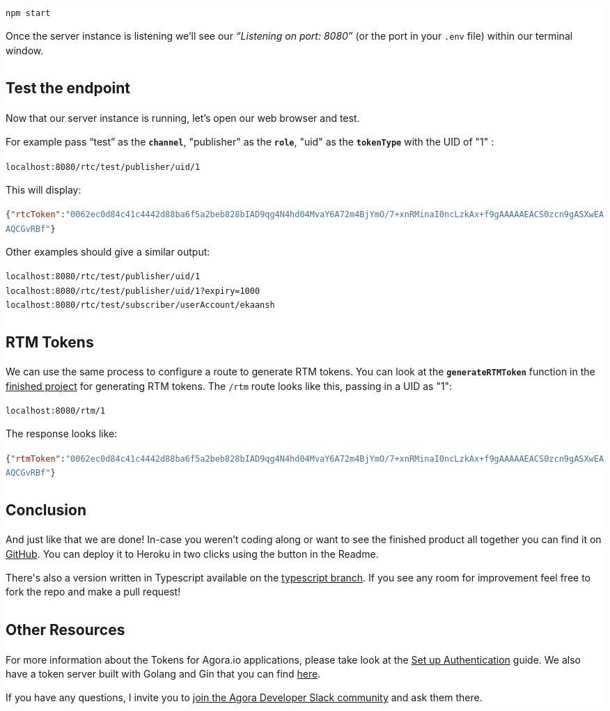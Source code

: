 ```node
npm start
```
Once the server instance is listening we’ll see our _“Listening on port: 8080”_ (or the port in your `.env` file) within our terminal window.

## Test the endpoint ## 
Now that our server instance is running, let’s open our web browser and test.

For example pass “test” as the **`channel`**, "publisher" as the **`role`**, "uid" as the **`tokenType`** with the UID of "1" :
```
localhost:8080/rtc/test/publisher/uid/1
```
This will display:
```json
{"rtcToken":"0062ec0d84c41c4442d88ba6f5a2beb828bIAD9qg4N4hd04MvaY6A72m4BjYmO/7+xnRMinaI0ncLzkAx+f9gAAAAAEACS0zcn9gASXwEAAQCGvRBf"}
```
Other examples should give a similar output:
```
localhost:8080/rtc/test/publisher/uid/1
localhost:8080/rtc/test/publisher/uid/1?expiry=1000
localhost:8080/rtc/test/subscriber/userAccount/ekaansh
```

## RTM Tokens ##
We can use the same process to configure a route to generate RTM tokens. You can look at the **`generateRTMToken`** function in the [finished project](https://github.com/AgoraIO-Community/Agora-Node-TokenServer) for generating RTM tokens. The `/rtm` route looks like this, passing in a UID as "1":
```
localhost:8080/rtm/1
```
The response looks like:
```json
{"rtmToken":"0062ec0d84c41c4442d88ba6f5a2beb828bIAD9qg4N4hd04MvaY6A72m4BjYmO/7+xnRMinaI0ncLzkAx+f9gAAAAAEACS0zcn9gASXwEAAQCGvRBf"}
```
## Conclusion ##
And just like that we are done! In-case you weren’t coding along or want to see the finished product all together you can find it on [GitHub](https://github.com/AgoraIO-Community/Agora-Node-TokenServer). You can deploy it to Heroku in two clicks using the button in the Readme. 

There's also a version written in Typescript available on the [typescript branch](https://github.com/AgoraIO-Community/Agora-Node-TokenServer/tree/typescript). If you see any room for improvement feel free to fork the repo and make a pull request!


## Other Resources ##
For more information about the Tokens for Agora.io applications, please take look at the [Set up Authentication](https://docs.agora.io/en/Agora%20Platform/token?platform=All%20Platforms) guide. We also have a token server built with Golang and Gin that you can find [here](https://github.com/AgoraIO-Community/agora-token-service).

If you have any questions, I invite you to [join the Agora Developer Slack community](https://agora.io/en/join-slack) and ask them there.